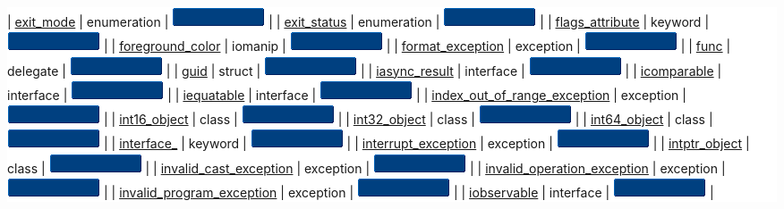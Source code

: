 | [exit_mode](https://github.com/gammasoft71/xtd/tree/master/src/xtd.core/include/xtd/exit_mode.hpp)                                                   | enumeration   | ![progress](/pictures/progress100.png) |
| [exit_status](https://github.com/gammasoft71/xtd/tree/master/src/xtd.core/include/xtd/exit_status.hpp)                                               | enumeration   | ![progress](/pictures/progress100.png) |
| [flags_attribute](https://github.com/gammasoft71/xtd/tree/master/src/xtd.core/include/xtd/flags_attribute.hpp)                                       | keyword       | ![progress](/pictures/progress100.png) |
| [foreground_color](https://github.com/gammasoft71/xtd/tree/master/src/xtd.core/include/xtd/foreground_color.hpp)                                     | iomanip       | ![progress](/pictures/progress100.png) |
| [format_exception](https://github.com/gammasoft71/xtd/tree/master/src/xtd.core/include/xtd/format_exception.hpp)                                     | exception     | ![progress](/pictures/progress100.png) |
| [func](https://github.com/gammasoft71/xtd/tree/master/src/xtd.core/include/xtd/func.hpp)                                                             | delegate      | ![progress](/pictures/progress100.png) |
| [guid](https://github.com/gammasoft71/xtd/tree/master/src/xtd.core/include/xtd/guid.hpp)                                                             | struct        | ![progress](/pictures/progress100.png) |
| [iasync_result](https://github.com/gammasoft71/xtd/tree/master/src/xtd.core/include/xtd/iasync_result.hpp)                                           | interface     | ![progress](/pictures/progress100.png) |
| [icomparable](https://github.com/gammasoft71/xtd/tree/master/src/xtd.core/include/xtd/icomparable.hpp)                                               | interface     | ![progress](/pictures/progress100.png) |
| [iequatable](https://github.com/gammasoft71/xtd/tree/master/src/xtd.core/include/xtd/iequatable.hpp)                                                 | interface     | ![progress](/pictures/progress100.png) |
| [index_out_of_range_exception](https://github.com/gammasoft71/xtd/tree/master/src/xtd.core/include/xtd/index_out_of_range_exception.hpp)             | exception     | ![progress](/pictures/progress100.png) |
| [int16_object](https://github.com/gammasoft71/xtd/tree/master/src/xtd.core/include/xtd/int16_object.hpp)                                             | class         | ![progress](/pictures/progress100.png) |
| [int32_object](https://github.com/gammasoft71/xtd/tree/master/src/xtd.core/include/xtd/int32_object.hpp)                                             | class         | ![progress](/pictures/progress100.png) |
| [int64_object](https://github.com/gammasoft71/xtd/tree/master/src/xtd.core/include/xtd/int64_object.hpp)                                             | class         | ![progress](/pictures/progress100.png) |
| [interface_](https://github.com/gammasoft71/xtd/tree/master/src/xtd.core/include/xtd/interface.hpp)                                                  | keyword       | ![progress](/pictures/progress100.png) |
| [interrupt_exception](https://github.com/gammasoft71/xtd/tree/master/src/xtd.core/include/xtd/invalid_cast_exception.hpp)                            | exception     | ![progress](/pictures/progress100.png) |
| [intptr_object](https://github.com/gammasoft71/xtd/tree/master/src/xtd.core/include/xtd/intptr_object.hpp)                                           | class         | ![progress](/pictures/progress100.png) |
| [invalid_cast_exception](https://github.com/gammasoft71/xtd/tree/master/src/xtd.core/include/xtd/invalid_cast_exception.hpp)                         | exception     | ![progress](/pictures/progress100.png) |
| [invalid_operation_exception](https://github.com/gammasoft71/xtd/tree/master/src/xtd.core/include/xtd/invalid_operation_exception.hpp)               | exception     | ![progress](/pictures/progress100.png) |
| [invalid_program_exception](https://github.com/gammasoft71/xtd/tree/master/src/xtd.core/include/xtd/invalid_program_exception.hpp)                   | exception     | ![progress](/pictures/progress100.png) |
| [iobservable](https://github.com/gammasoft71/xtd/tree/master/src/xtd.core/include/xtd/iobservable.hpp)                                               | interface     | ![progress](/pictures/progress100.png) |
